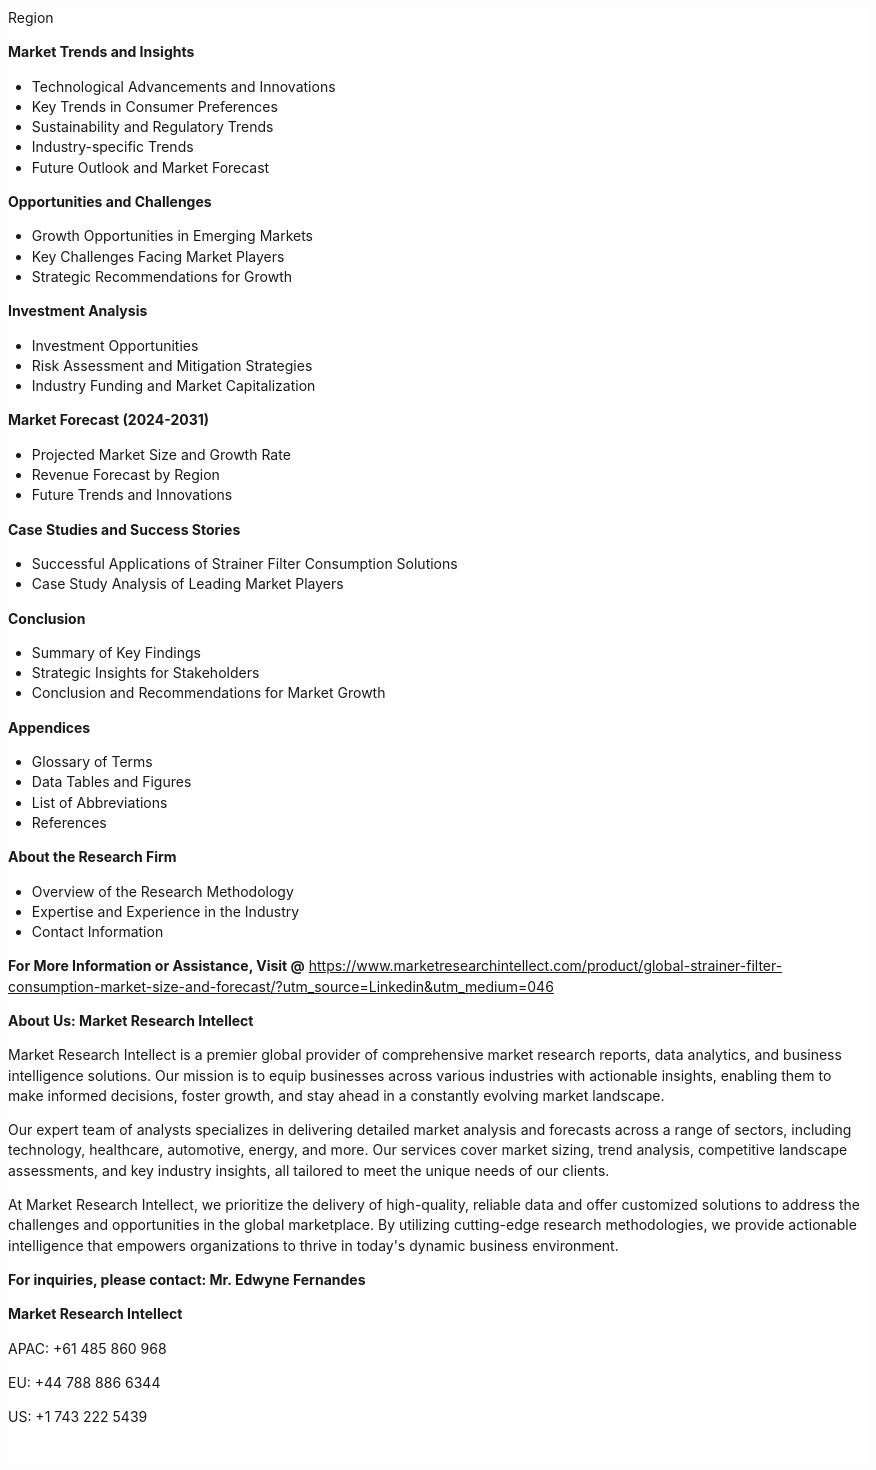 Region</li></ul><p><strong>Market Trends and Insights</strong></p><ul><li>Technological Advancements and Innovations</li><li>Key Trends in Consumer Preferences</li><li>Sustainability and Regulatory Trends</li><li>Industry-specific Trends</li><li>Future Outlook and Market Forecast</li></ul><p><strong>Opportunities and Challenges</strong></p><ul><li>Growth Opportunities in Emerging Markets</li><li>Key Challenges Facing Market Players</li><li>Strategic Recommendations for Growth</li></ul><p><strong>Investment Analysis</strong></p><ul><li>Investment Opportunities</li><li>Risk Assessment and Mitigation Strategies</li><li>Industry Funding and Market Capitalization</li></ul><p><strong>Market Forecast (2024-2031)</strong></p><ul><li>Projected Market Size and Growth Rate</li><li>Revenue Forecast by Region</li><li>Future Trends and Innovations</li></ul><p><strong>Case Studies and Success Stories</strong></p><ul><li>Successful Applications of Strainer Filter Consumption Solutions</li><li>Case Study Analysis of Leading Market Players</li></ul><p><strong>Conclusion</strong></p><ul><li>Summary of Key Findings</li><li>Strategic Insights for Stakeholders</li><li>Conclusion and Recommendations for Market Growth</li></ul><p><strong>Appendices</strong></p><ul><li>Glossary of Terms</li><li>Data Tables and Figures</li><li>List of Abbreviations</li><li>References</li></ul><p><strong>About the Research Firm</strong></p><ul><li>Overview of the Research Methodology</li><li>Expertise and Experience in the Industry</li><li>Contact Information</li></ul></div><div class="article-main__content" data-test-id="publishing-text-block"><p><span class="font-[700]"><strong>For More Information or Assistance, Visit @</strong>&nbsp;<a href="https://www.marketresearchintellect.com/product/global-strainer-filter-consumption-market-size-and-forecast/?utm_source=Linkedin&utm_medium=046">https://www.marketresearchintellect.com/product/global-strainer-filter-consumption-market-size-and-forecast/?utm_source=Linkedin&utm_medium=046</a></span></p><p><strong>About Us: Market Research Intellect</strong></p><p>Market Research Intellect is a premier global provider of comprehensive market research reports, data analytics, and business intelligence solutions. Our mission is to equip businesses across various industries with actionable insights, enabling them to make informed decisions, foster growth, and stay ahead in a constantly evolving market landscape.</p><p>Our expert team of analysts specializes in delivering detailed market analysis and forecasts across a range of sectors, including technology, healthcare, automotive, energy, and more. Our services cover market sizing, trend analysis, competitive landscape assessments, and key industry insights, all tailored to meet the unique needs of our clients.</p><p>At Market Research Intellect, we prioritize the delivery of high-quality, reliable data and offer customized solutions to address the challenges and opportunities in the global marketplace. By utilizing cutting-edge research methodologies, we provide actionable intelligence that empowers organizations to thrive in today's dynamic business environment.</p><p><strong>For inquiries, please contact: Mr. Edwyne Fernandes</strong></p><p><strong>Market Research Intellect</strong></p><p>APAC: +61 485 860 968</p><p>EU: +44 788 886 6344</p><p>US: +1 743 222 5439</p></div><div class="article-main__content" data-test-id="publishing-text-block">&nbsp;</div>
